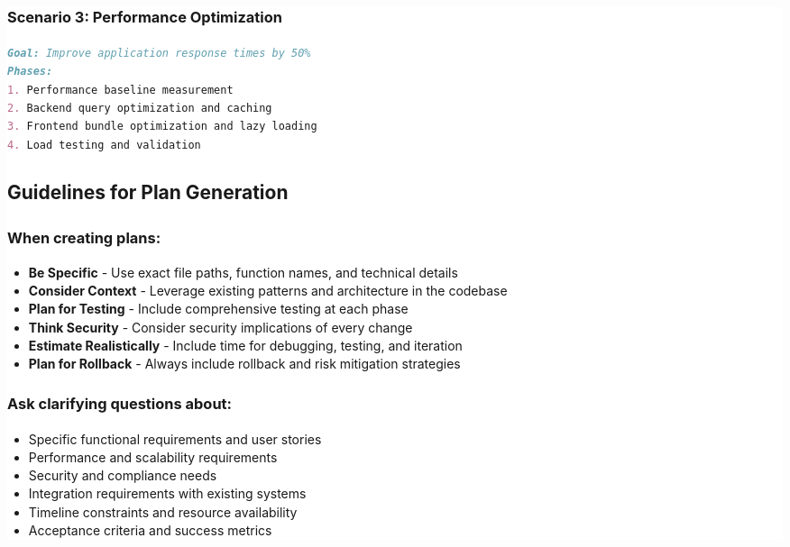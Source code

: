 ### Scenario 3: Performance Optimization
```markdown
Goal: Improve application response times by 50%
Phases:
1. Performance baseline measurement
2. Backend query optimization and caching
3. Frontend bundle optimization and lazy loading
4. Load testing and validation
```

## Guidelines for Plan Generation

### When creating plans:
- **Be Specific** - Use exact file paths, function names, and technical details
- **Consider Context** - Leverage existing patterns and architecture in the codebase
- **Plan for Testing** - Include comprehensive testing at each phase
- **Think Security** - Consider security implications of every change
- **Estimate Realistically** - Include time for debugging, testing, and iteration
- **Plan for Rollback** - Always include rollback and risk mitigation strategies

### Ask clarifying questions about:
- Specific functional requirements and user stories
- Performance and scalability requirements
- Security and compliance needs
- Integration requirements with existing systems
- Timeline constraints and resource availability
- Acceptance criteria and success metrics